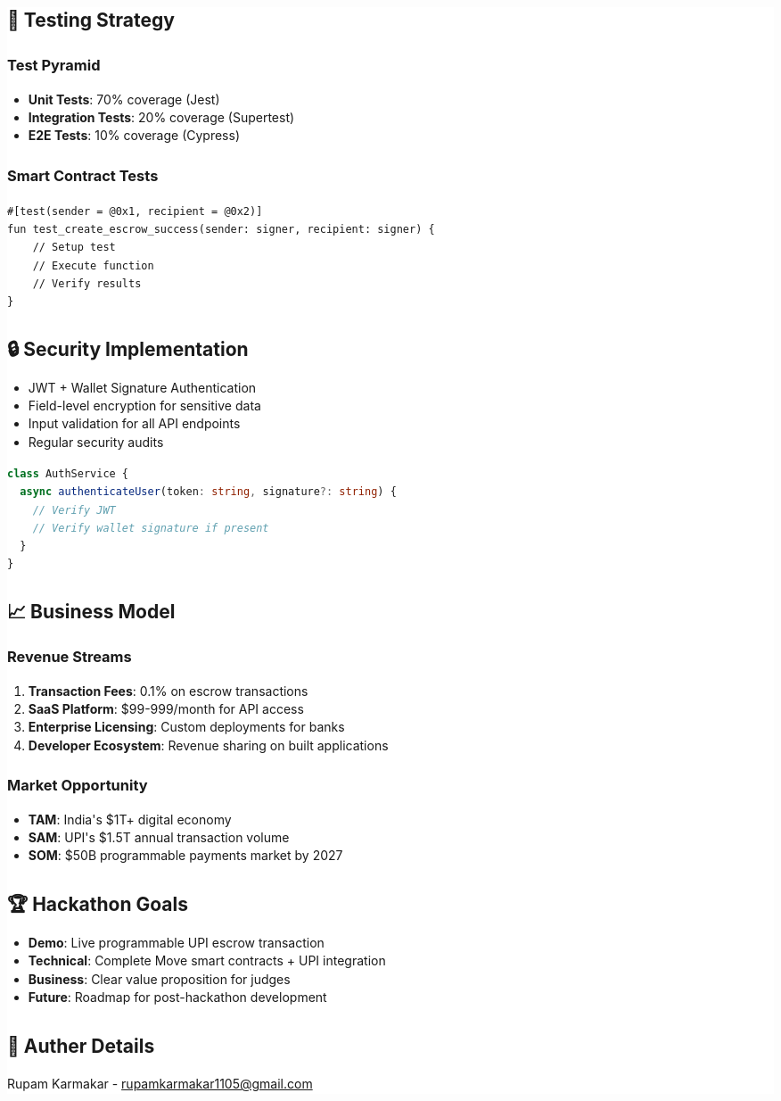 ## 🧪 Testing Strategy

### Test Pyramid

- **Unit Tests**: 70% coverage (Jest)
- **Integration Tests**: 20% coverage (Supertest)
- **E2E Tests**: 10% coverage (Cypress)

### Smart Contract Tests

```move
#[test(sender = @0x1, recipient = @0x2)]
fun test_create_escrow_success(sender: signer, recipient: signer) {
    // Setup test
    // Execute function
    // Verify results
}
```

## 🔒 Security Implementation

- JWT + Wallet Signature Authentication
- Field-level encryption for sensitive data
- Input validation for all API endpoints
- Regular security audits

```typescript
class AuthService {
  async authenticateUser(token: string, signature?: string) {
    // Verify JWT
    // Verify wallet signature if present
  }
}
```

## 📈 Business Model

### Revenue Streams

1. **Transaction Fees**: 0.1% on escrow transactions
2. **SaaS Platform**: $99-999/month for API access
3. **Enterprise Licensing**: Custom deployments for banks
4. **Developer Ecosystem**: Revenue sharing on built applications

### Market Opportunity

- **TAM**: India's $1T+ digital economy
- **SAM**: UPI's $1.5T annual transaction volume
- **SOM**: $50B programmable payments market by 2027

## 🏆 Hackathon Goals

- **Demo**: Live programmable UPI escrow transaction
- **Technical**: Complete Move smart contracts + UPI integration
- **Business**: Clear value proposition for judges
- **Future**: Roadmap for post-hackathon development

## 🤝 Auther Details

Rupam Karmakar - rupamkarmakar1105@gmail.com

